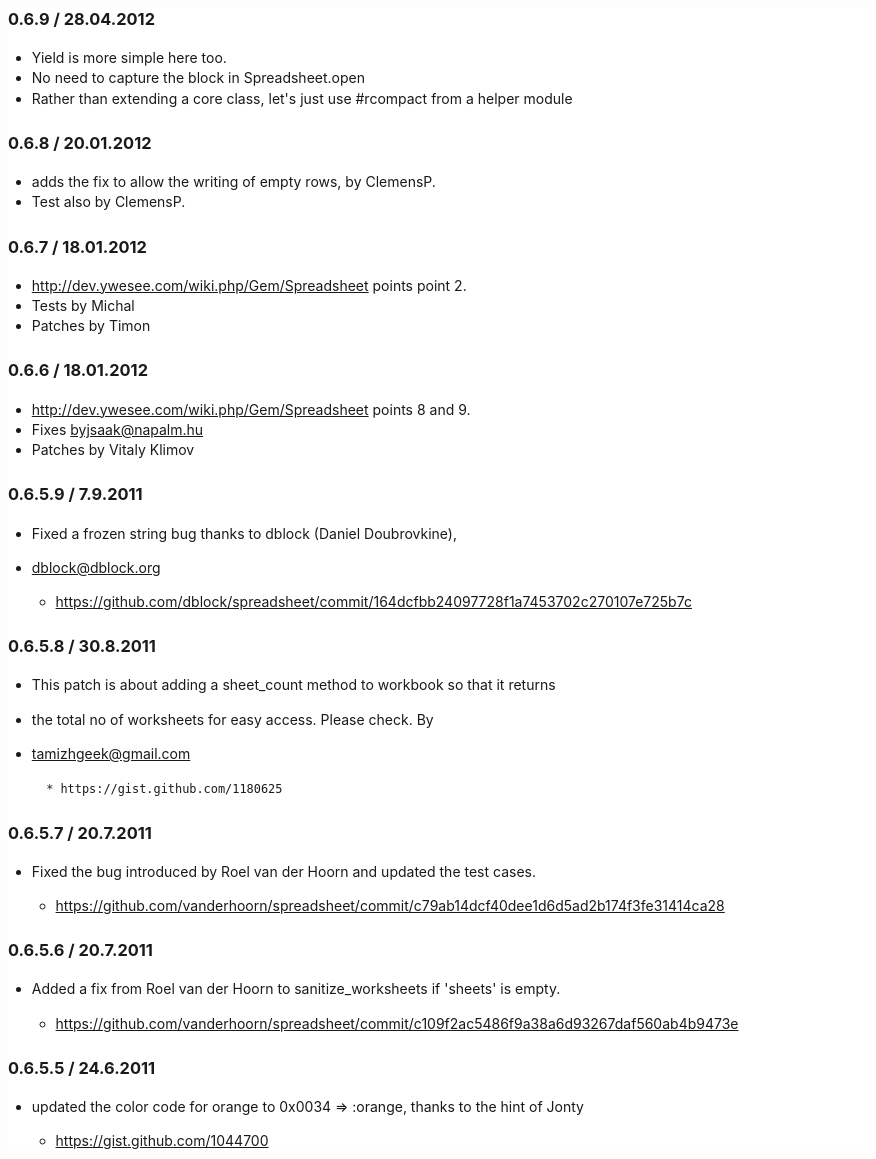 ### 0.6.9 / 28.04.2012

* Yield is more simple here too.
* No need to capture the block in Spreadsheet.open
* Rather than extending a core class, let's just use #rcompact from a helper module

### 0.6.8 / 20.01.2012

* adds the fix to allow the writing of empty rows, by ClemensP.
* Test also by ClemensP.

### 0.6.7 / 18.01.2012

* http://dev.ywesee.com/wiki.php/Gem/Spreadsheet points point 2.
* Tests by Michal
* Patches by Timon

### 0.6.6 / 18.01.2012

* http://dev.ywesee.com/wiki.php/Gem/Spreadsheet points 8 and 9. 
* Fixes byjsaak@napalm.hu
* Patches by Vitaly Klimov

### 0.6.5.9 / 7.9.2011

* Fixed a frozen string bug thanks to dblock (Daniel Doubrovkine),
* dblock@dblock.org

  * https://github.com/dblock/spreadsheet/commit/164dcfbb24097728f1a7453702c270107e725b7c

### 0.6.5.8 / 30.8.2011

* This patch is about adding a sheet_count method to workbook so that it returns
* the total no of worksheets for easy access. Please check. By
* tamizhgeek@gmail.com

        * https://gist.github.com/1180625

### 0.6.5.7 / 20.7.2011

* Fixed the bug introduced by Roel van der Hoorn and updated the test cases.

  * https://github.com/vanderhoorn/spreadsheet/commit/c79ab14dcf40dee1d6d5ad2b174f3fe31414ca28

### 0.6.5.6 / 20.7.2011

* Added a fix from Roel van der Hoorn to sanitize_worksheets if 'sheets' is empty.

  * https://github.com/vanderhoorn/spreadsheet/commit/c109f2ac5486f9a38a6d93267daf560ab4b9473e

### 0.6.5.5 / 24.6.2011

* updated the color code for orange to 0x0034 => :orange, thanks to the hint of Jonty

  * https://gist.github.com/1044700
